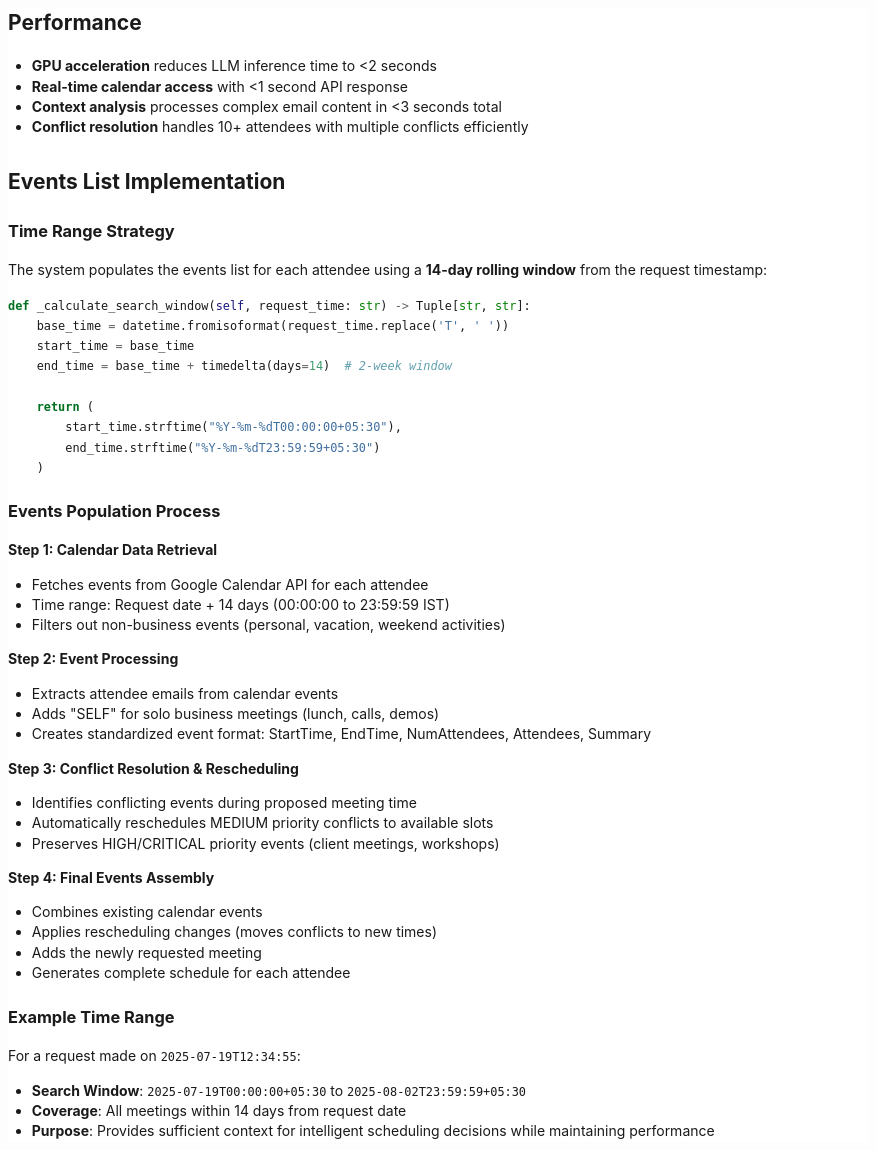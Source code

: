 ## Performance

- **GPU acceleration** reduces LLM inference time to <2 seconds
- **Real-time calendar access** with <1 second API response
- **Context analysis** processes complex email content in <3 seconds total
- **Conflict resolution** handles 10+ attendees with multiple conflicts efficiently

## Events List Implementation

### Time Range Strategy

The system populates the events list for each attendee using a **14-day rolling window** from the request timestamp:

```python
def _calculate_search_window(self, request_time: str) -> Tuple[str, str]:
    base_time = datetime.fromisoformat(request_time.replace('T', ' '))
    start_time = base_time
    end_time = base_time + timedelta(days=14)  # 2-week window
    
    return (
        start_time.strftime("%Y-%m-%dT00:00:00+05:30"),
        end_time.strftime("%Y-%m-%dT23:59:59+05:30")
    )
```

### Events Population Process

**Step 1: Calendar Data Retrieval**
- Fetches events from Google Calendar API for each attendee
- Time range: Request date + 14 days (00:00:00 to 23:59:59 IST)
- Filters out non-business events (personal, vacation, weekend activities)

**Step 2: Event Processing**
- Extracts attendee emails from calendar events
- Adds "SELF" for solo business meetings (lunch, calls, demos)
- Creates standardized event format: StartTime, EndTime, NumAttendees, Attendees, Summary

**Step 3: Conflict Resolution & Rescheduling**
- Identifies conflicting events during proposed meeting time
- Automatically reschedules MEDIUM priority conflicts to available slots
- Preserves HIGH/CRITICAL priority events (client meetings, workshops)

**Step 4: Final Events Assembly**
- Combines existing calendar events
- Applies rescheduling changes (moves conflicts to new times)
- Adds the newly requested meeting
- Generates complete schedule for each attendee

### Example Time Range

For a request made on `2025-07-19T12:34:55`:
- **Search Window**: `2025-07-19T00:00:00+05:30` to `2025-08-02T23:59:59+05:30`
- **Coverage**: All meetings within 14 days from request date
- **Purpose**: Provides sufficient context for intelligent scheduling decisions while maintaining performance
